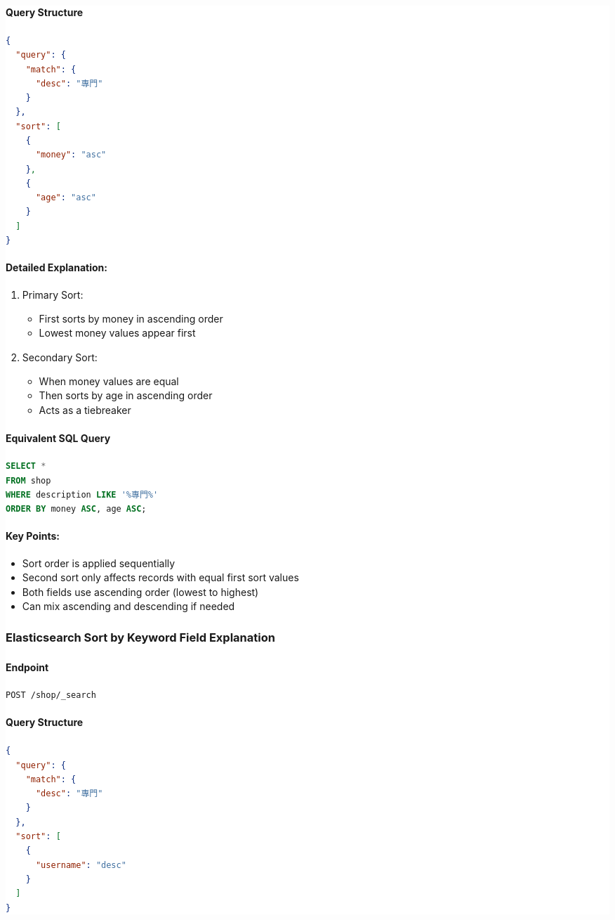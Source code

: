 #### Query Structure
```json
{
  "query": {
    "match": {
      "desc": "專門"
    }
  },
  "sort": [
    {
      "money": "asc"
    },
    {
      "age": "asc"
    }
  ]
}
```

#### Detailed Explanation:
1. Primary Sort:
    - First sorts by money in ascending order
    - Lowest money values appear first

2. Secondary Sort:
    - When money values are equal
    - Then sorts by age in ascending order
    - Acts as a tiebreaker

#### Equivalent SQL Query
```sql
SELECT *
FROM shop
WHERE description LIKE '%專門%'
ORDER BY money ASC, age ASC;
```

#### Key Points:
- Sort order is applied sequentially
- Second sort only affects records with equal first sort values
- Both fields use ascending order (lowest to highest)
- Can mix ascending and descending if needed

### Elasticsearch Sort by Keyword Field Explanation

#### Endpoint
```
POST /shop/_search
```

#### Query Structure
```json
{
  "query": {
    "match": {
      "desc": "專門"
    }
  },
  "sort": [
    {
      "username": "desc"
    }
  ]
}
```
